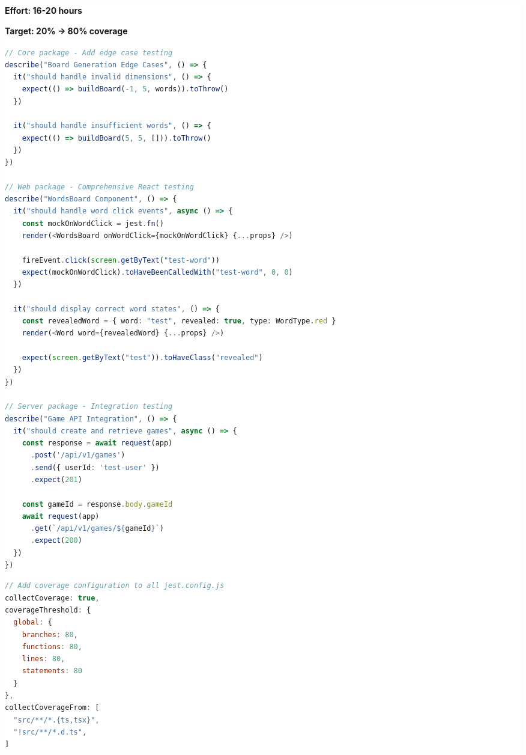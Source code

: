 **Effort: 16-20 hours**

**Target: 20% → 80% coverage**

```typescript
// Core package - Add edge case testing
describe("Board Generation Edge Cases", () => {
  it("should handle invalid dimensions", () => {
    expect(() => buildBoard(-1, 5, words)).toThrow()
  })
  
  it("should handle insufficient words", () => {
    expect(() => buildBoard(5, 5, [])).toThrow()
  })
})

// Web package - Comprehensive React testing
describe("WordsBoard Component", () => {
  it("should handle word click events", async () => {
    const mockOnWordClick = jest.fn()
    render(<WordsBoard onWordClick={mockOnWordClick} {...props} />)
    
    fireEvent.click(screen.getByText("test-word"))
    expect(mockOnWordClick).toHaveBeenCalledWith("test-word", 0, 0)
  })
  
  it("should display correct word states", () => {
    const revealedWord = { word: "test", revealed: true, type: WordType.red }
    render(<Word word={revealedWord} {...props} />)
    
    expect(screen.getByText("test")).toHaveClass("revealed")
  })
})

// Server package - Integration testing
describe("Game API Integration", () => {
  it("should create and retrieve games", async () => {
    const response = await request(app)
      .post('/api/v1/games')
      .send({ userId: 'test-user' })
      .expect(201)
    
    const gameId = response.body.gameId
    await request(app)
      .get(`/api/v1/games/${gameId}`)
      .expect(200)
  })
})
```

```javascript
// Add coverage configuration to all jest.config.js
collectCoverage: true,
coverageThreshold: {
  global: {
    branches: 80,
    functions: 80,
    lines: 80,
    statements: 80
  }
},
collectCoverageFrom: [
  "src/**/*.{ts,tsx}",
  "!src/**/*.d.ts",
]
```